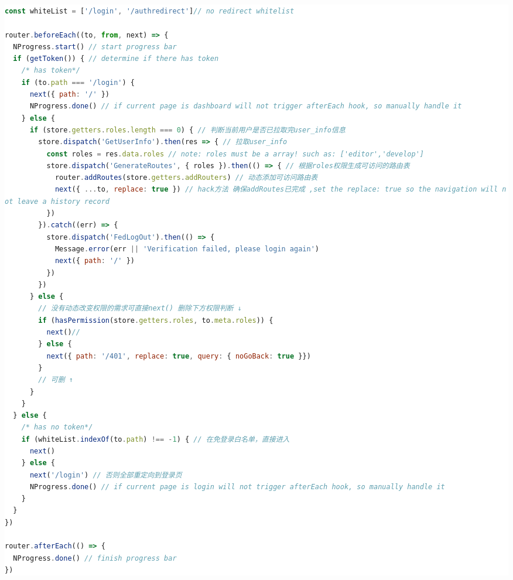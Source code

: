 ```js
const whiteList = ['/login', '/authredirect']// no redirect whitelist

router.beforeEach((to, from, next) => {
  NProgress.start() // start progress bar
  if (getToken()) { // determine if there has token
    /* has token*/
    if (to.path === '/login') {
      next({ path: '/' })
      NProgress.done() // if current page is dashboard will not trigger	afterEach hook, so manually handle it
    } else {
      if (store.getters.roles.length === 0) { // 判断当前用户是否已拉取完user_info信息
        store.dispatch('GetUserInfo').then(res => { // 拉取user_info
          const roles = res.data.roles // note: roles must be a array! such as: ['editor','develop']
          store.dispatch('GenerateRoutes', { roles }).then(() => { // 根据roles权限生成可访问的路由表
            router.addRoutes(store.getters.addRouters) // 动态添加可访问路由表
            next({ ...to, replace: true }) // hack方法 确保addRoutes已完成 ,set the replace: true so the navigation will not leave a history record
          })
        }).catch((err) => {
          store.dispatch('FedLogOut').then(() => {
            Message.error(err || 'Verification failed, please login again')
            next({ path: '/' })
          })
        })
      } else {
        // 没有动态改变权限的需求可直接next() 删除下方权限判断 ↓
        if (hasPermission(store.getters.roles, to.meta.roles)) {
          next()//
        } else {
          next({ path: '/401', replace: true, query: { noGoBack: true }})
        }
        // 可删 ↑
      }
    }
  } else {
    /* has no token*/
    if (whiteList.indexOf(to.path) !== -1) { // 在免登录白名单，直接进入
      next()
    } else {
      next('/login') // 否则全部重定向到登录页
      NProgress.done() // if current page is login will not trigger afterEach hook, so manually handle it
    }
  }
})

router.afterEach(() => {
  NProgress.done() // finish progress bar
})

```
